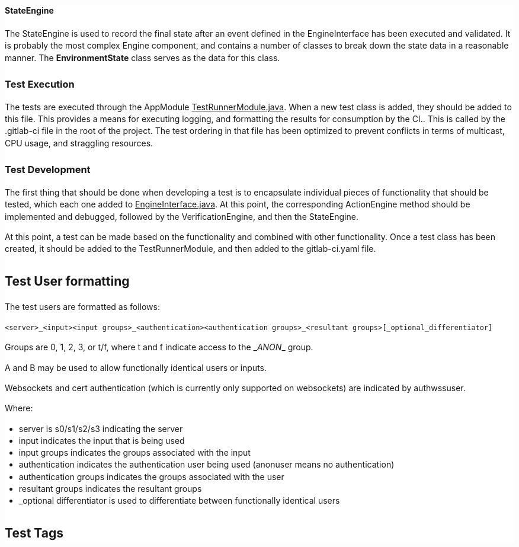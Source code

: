 #### StateEngine

The StateEngine is used to record the final state after an event defined in the EngineInterface has been executed and 
validated. It is probably the most complex Engine component, and contains a number of classes to break down the state 
data in a reasonable manner. The **EnvironmentState** class serves as the data for this class.

### Test Execution

The tests are executed through the AppModule [TestRunnerModule.java](../src/exe/java/com/bbn/marti/takcl/AppModules/TestRunnerModule.java). When a new test class is added, they should be added to this file. This provides a means for executing logging, and formatting the results for consumption by the CI.. This is called by the .gitlab-ci file in the root of the project. The test ordering in that file has been optimized to prevent conflicts in terms of multicast, CPU usage, and straggling resources.

### Test Development

The first thing that should be done when developing a test is to encapsulate individual pieces of functionality that should be tested, which each one added to [EngineInterface.java](../src/main/java/com/bbn/marti/test/shared/engines/EngineInterface.java). At this point, the corresponding ActionEngine method should be implemented and debugged, followed by the VerificationEngine, and then the StateEngine. 

At this point, a test can be made based on the functionality and combined with other functionality. Once a test class has been created, it should be added to the TestRunnerModule, and then added to the gitlab-ci.yaml file.

## Test User formatting
The test users are formatted as follows:

`<server>_<input><input groups>_<authentication><authentication groups>_<resultant groups>[_optional_differentiator]`

Groups are 0, 1, 2, 3, or t/f, where t and f indicate access to the \__ANON__ group.

A and B may be used to allow functionally identical users or inputs.  

Websockets and cert authentication (which is currently only supported on websockets) are indicated by authwssuser.  

Where:  
 * server is s0/s1/s2/s3 indicating the server  
 * input indicates the input that is being used  
 * input groups indicates the groups associated with the input  
 * authentication indicates the authentication user being used (anonuser means no authentication)
 * authentication groups indicates the groups associated with the user  
 * resultant groups indicates the resultant groups
 * _optional differentiator is used to differentiate between functionally identical users

## Test Tags
